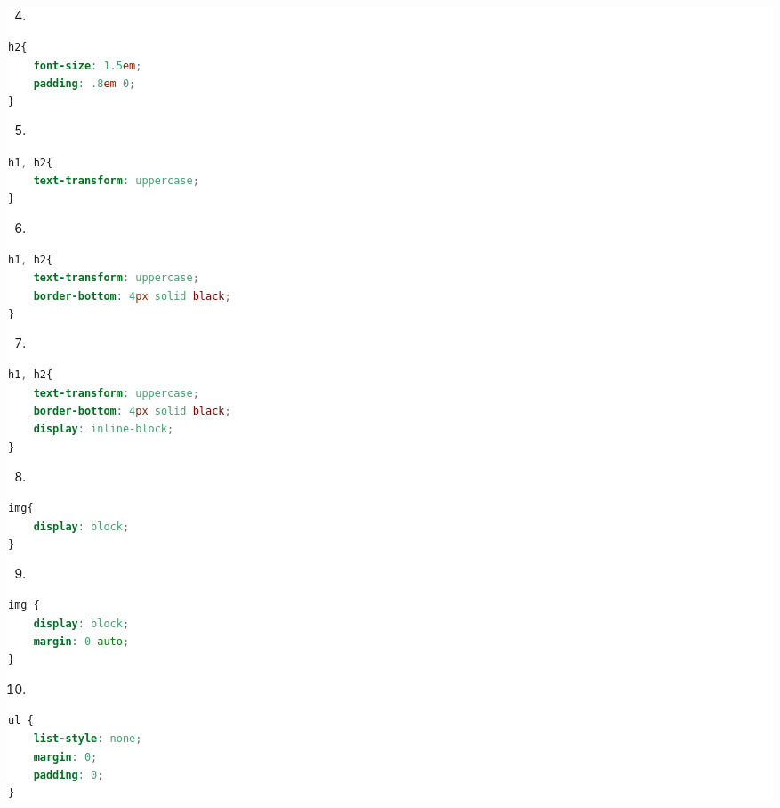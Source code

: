4)

```css
h2{
	font-size: 1.5em;
	padding: .8em 0;
}
```

5)

```css
h1, h2{
	text-transform: uppercase;
}
```

6)

```css
h1, h2{
	text-transform: uppercase;
	border-bottom: 4px solid black;
}
```

7)

```css
h1, h2{
	text-transform: uppercase;
	border-bottom: 4px solid black;
	display: inline-block;
}
```

8)

```css
img{
	display: block;
}
```

9)

```css
img {
	display: block;
	margin: 0 auto;
}
```

10)

```css
ul {
	list-style: none;
	margin: 0;
	padding: 0;
}
```
